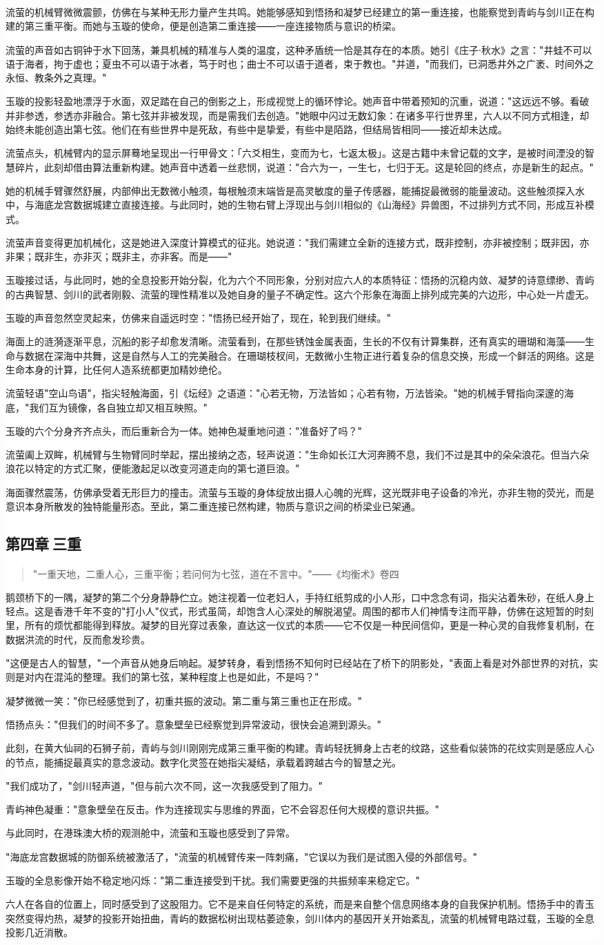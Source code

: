 流萤的机械臂微微震颤，仿佛在与某种无形力量产生共鸣。她能够感知到悟扬和凝梦已经建立的第一重连接，也能察觉到青屿与剑川正在构建的第三重平衡。而她与玉璇的使命，便是创造第二重连接——一座连接物质与意识的桥梁。

流萤的声音如古铜钟于水下回荡，兼具机械的精准与人类的温度，这种矛盾统一恰是其存在的本质。她引《庄子·秋水》之言："井蛙不可以语于海者，拘于虚也；夏虫不可以语于冰者，笃于时也；曲士不可以语于道者，束于教也。"并道，"而我们，已洞悉井外之广袤、时间外之永恒、教条外之真理。"

玉璇的投影轻盈地漂浮于水面，双足踏在自己的倒影之上，形成视觉上的循环悖论。她声音中带着预知的沉重，说道："这远远不够。看破并非参透，参透亦非融合。第七弦并非被发现，而是需我们去创造。"她眼中闪过无数幻象：在诸多平行世界里，六人以不同方式相逢，却始终未能创造出第七弦。他们在有些世界中是死敌，有些中是挚爱，有些中是陌路，但结局皆相同——接近却未达成。

流萤点头，机械臂内的显示屏蓦地呈现出一行甲骨文：「六爻相生，变而为七，七返太极」。这是古籍中未曾记载的文字，是被时间湮没的智慧碎片，此刻却借由算法重新构建。她声音中透着一丝悲悯，说道："合六为一，一生七，七归于无。这是轮回的终点，亦是新生的起点。"

她的机械手臂骤然舒展，内部伸出无数微小触须，每根触须末端皆是高灵敏度的量子传感器，能捕捉最微弱的能量波动。这些触须探入水中，与海底龙宫数据城建立直接连接。与此同时，她的生物右臂上浮现出与剑川相似的《山海经》异兽图，不过排列方式不同，形成互补模式。

流萤声音变得更加机械化，这是她进入深度计算模式的征兆。她说道："我们需建立全新的连接方式，既非控制，亦非被控制；既非因，亦非果；既非生，亦非灭；既非主，亦非客。而是——"

玉璇接过话，与此同时，她的全息投影开始分裂，化为六个不同形象，分别对应六人的本质特征：悟扬的沉稳内敛、凝梦的诗意缥缈、青屿的古典智慧、剑川的武者刚毅、流萤的理性精准以及她自身的量子不确定性。这六个形象在海面上排列成完美的六边形，中心处一片虚无。

玉璇的声音忽然空灵起来，仿佛来自遥远时空："悟扬已经开始了，现在，轮到我们继续。"

海面上的涟漪逐渐平息，沉船的影子却愈发清晰。流萤看到，在那些锈蚀金属表面，生长的不仅有计算集群，还有真实的珊瑚和海藻——生命与数据在深海中共舞，这是自然与人工的完美融合。在珊瑚枝杈间，无数微小生物正进行着复杂的信息交换，形成一个鲜活的网络。这是生命本身的计算，比任何人造系统都更加精妙绝伦。

流萤轻语"空山鸟语"，指尖轻触海面，引《坛经》之语道："心若无物，万法皆如；心若有物，万法皆染。"她的机械手臂指向深邃的海底，"我们互为镜像，各自独立却又相互映照。"

玉璇的六个分身齐齐点头，而后重新合为一体。她神色凝重地问道："准备好了吗？"

流萤阖上双眸，机械臂与生物臂同时举起，摆出接纳之态，轻声说道："生命如长江大河奔腾不息，我们不过是其中的朵朵浪花。但当六朵浪花以特定的方式汇聚，便能激起足以改变河道走向的第七道巨浪。"

海面骤然震荡，仿佛承受着无形巨力的撞击。流萤与玉璇的身体绽放出摄人心魄的光辉，这光既非电子设备的冷光，亦非生物的荧光，而是意识本身所散发的独特能量形态。至此，第二重连接已然构建，物质与意识之间的桥梁业已架通。

## 第四章 三重

> "一重天地，二重人心，三重平衡；若问何为七弦，道在不言中。"——《均衡术》卷四

鹅颈桥下的一隅，凝梦的第二个分身静静伫立。她注视着一位老妇人，手持红纸剪成的小人形，口中念念有词，指尖沾着朱砂，在纸人身上轻点。这是香港千年不变的"打小人"仪式，形式虽简，却饱含人心深处的解脱渴望。周围的都市人们神情专注而平静，仿佛在这短暂的时刻里，所有的烦忧都能得到释放。凝梦的目光穿过表象，直达这一仪式的本质——它不仅是一种民间信仰，更是一种心灵的自我修复机制，在数据洪流的时代，反而愈发珍贵。

"这便是古人的智慧，"一个声音从她身后响起。凝梦转身，看到悟扬不知何时已经站在了桥下的阴影处，"表面上看是对外部世界的对抗，实则是对内在混沌的整理。我们的第七弦，某种程度上也是如此，不是吗？"

凝梦微微一笑："你已经感觉到了，初重共振的波动。第二重与第三重也正在形成。"

悟扬点头："但我们的时间不多了。意象壁垒已经察觉到异常波动，很快会追溯到源头。"

此刻，在黄大仙祠的石狮子前，青屿与剑川刚刚完成第三重平衡的构建。青屿轻抚狮身上古老的纹路，这些看似装饰的花纹实则是感应人心的节点，能捕捉最真实的意念波动。数字化灵签在她指尖凝结，承载着跨越古今的智慧之光。

"我们成功了，"剑川轻声道，"但与前六次不同，这一次我感受到了阻力。"

青屿神色凝重："意象壁垒在反击。作为连接现实与思维的界面，它不会容忍任何大规模的意识共振。"

与此同时，在港珠澳大桥的观测舱中，流萤和玉璇也感受到了异常。

"海底龙宫数据城的防御系统被激活了，"流萤的机械臂传来一阵刺痛，"它误以为我们是试图入侵的外部信号。"

玉璇的全息影像开始不稳定地闪烁："第二重连接受到干扰。我们需要更强的共振频率来稳定它。"

六人在各自的位置上，同时感受到了这股阻力。它不是来自任何特定的系统，而是来自整个信息网络本身的自我保护机制。悟扬手中的青玉突然变得灼热，凝梦的投影开始扭曲，青屿的数据松树出现枯萎迹象，剑川体内的基因开关开始紊乱，流萤的机械臂电路过载，玉璇的全息投影几近消散。
